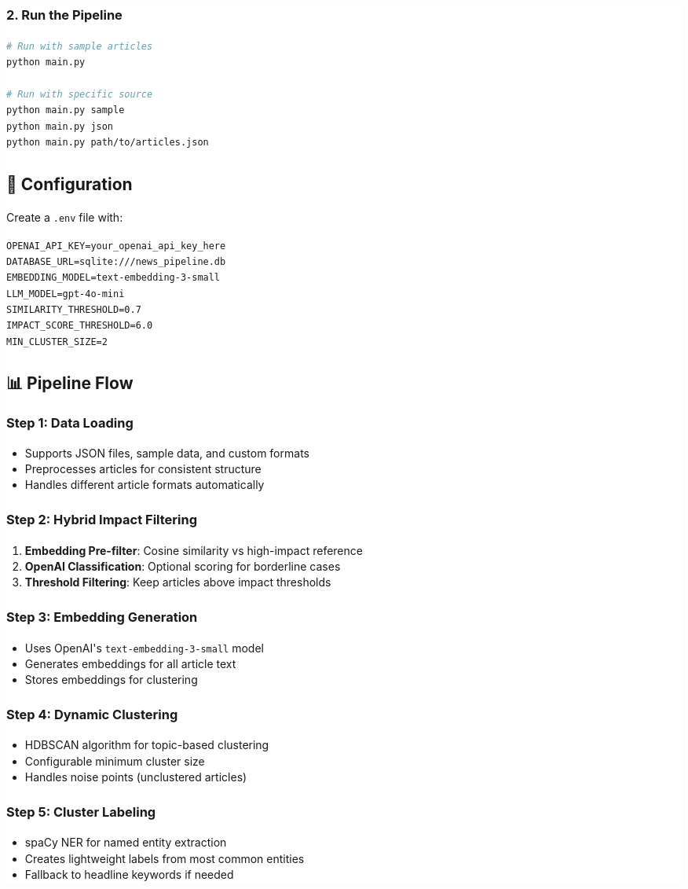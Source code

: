 ### 2. Run the Pipeline

```bash
# Run with sample articles
python main.py

# Run with specific source
python main.py sample
python main.py json
python main.py path/to/articles.json
```

## 🔧 Configuration

Create a `.env` file with:

```env
OPENAI_API_KEY=your_openai_api_key_here
DATABASE_URL=sqlite:///news_pipeline.db
EMBEDDING_MODEL=text-embedding-3-small
LLM_MODEL=gpt-4o-mini
SIMILARITY_THRESHOLD=0.7
IMPACT_SCORE_THRESHOLD=6.0
MIN_CLUSTER_SIZE=2
```

## 📊 Pipeline Flow

### Step 1: Data Loading
- Supports JSON files, sample data, and custom formats
- Preprocesses articles for consistent structure
- Handles different article formats automatically

### Step 2: Hybrid Impact Filtering
1. **Embedding Pre-filter**: Cosine similarity vs high-impact reference
2. **OpenAI Classification**: Optional scoring for borderline cases
3. **Threshold Filtering**: Keep articles above impact thresholds

### Step 3: Embedding Generation
- Uses OpenAI's `text-embedding-3-small` model
- Generates embeddings for all article text
- Stores embeddings for clustering

### Step 4: Dynamic Clustering
- HDBSCAN algorithm for topic-based clustering
- Configurable minimum cluster size
- Handles noise points (unclustered articles)

### Step 5: Cluster Labeling
- spaCy NER for named entity extraction
- Creates lightweight labels from most common entities
- Fallback to headline keywords if needed
